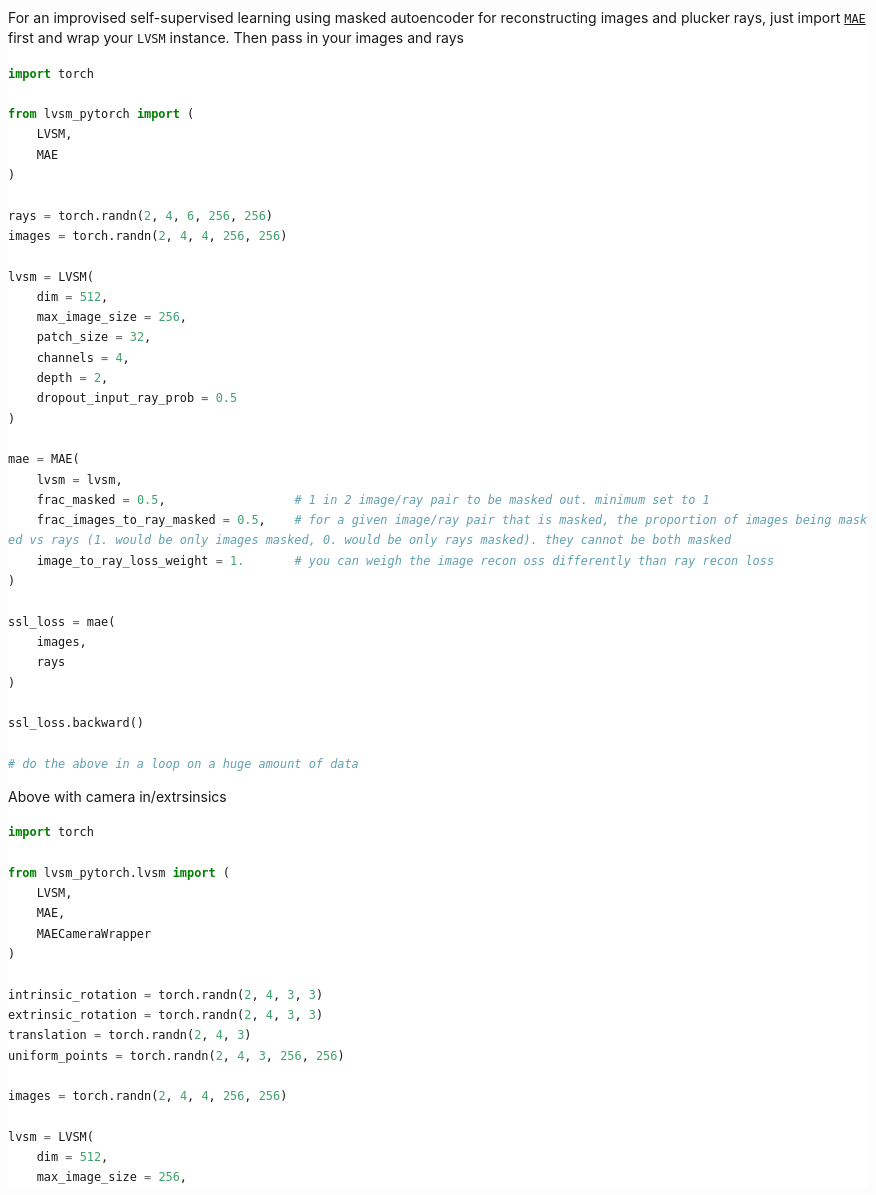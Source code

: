 For an improvised self-supervised learning using masked autoencoder for reconstructing images and plucker rays, just import <a href="https://arxiv.org/abs/2111.06377">`MAE`</a> first and wrap your `LVSM` instance. Then pass in your images and rays

```python
import torch

from lvsm_pytorch import (
    LVSM,
    MAE
)

rays = torch.randn(2, 4, 6, 256, 256)
images = torch.randn(2, 4, 4, 256, 256)

lvsm = LVSM(
    dim = 512,
    max_image_size = 256,
    patch_size = 32,
    channels = 4,
    depth = 2,
    dropout_input_ray_prob = 0.5
)

mae = MAE(
    lvsm = lvsm,
    frac_masked = 0.5,                  # 1 in 2 image/ray pair to be masked out. minimum set to 1
    frac_images_to_ray_masked = 0.5,    # for a given image/ray pair that is masked, the proportion of images being masked vs rays (1. would be only images masked, 0. would be only rays masked). they cannot be both masked
    image_to_ray_loss_weight = 1.       # you can weigh the image recon oss differently than ray recon loss
)

ssl_loss = mae(
    images,
    rays
)

ssl_loss.backward()

# do the above in a loop on a huge amount of data
```

Above with camera in/extrsinsics

```python
import torch

from lvsm_pytorch.lvsm import (
    LVSM,
    MAE,
    MAECameraWrapper
)

intrinsic_rotation = torch.randn(2, 4, 3, 3)
extrinsic_rotation = torch.randn(2, 4, 3, 3)
translation = torch.randn(2, 4, 3)
uniform_points = torch.randn(2, 4, 3, 256, 256)

images = torch.randn(2, 4, 4, 256, 256)

lvsm = LVSM(
    dim = 512,
    max_image_size = 256,
```